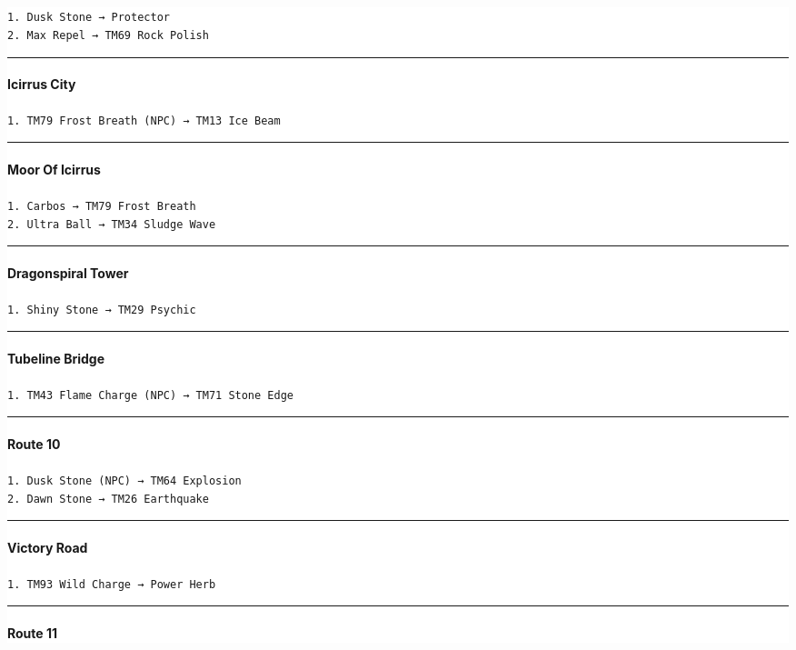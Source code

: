 ```
1. Dusk Stone → Protector
2. Max Repel → TM69 Rock Polish
```

---

#### Icirrus City

```
1. TM79 Frost Breath (NPC) → TM13 Ice Beam
```

---

#### Moor Of Icirrus

```
1. Carbos → TM79 Frost Breath
2. Ultra Ball → TM34 Sludge Wave
```

---

#### Dragonspiral Tower

```
1. Shiny Stone → TM29 Psychic
```

---

#### Tubeline Bridge

```
1. TM43 Flame Charge (NPC) → TM71 Stone Edge
```

---

#### Route 10

```
1. Dusk Stone (NPC) → TM64 Explosion
2. Dawn Stone → TM26 Earthquake
```

---

#### Victory Road

```
1. TM93 Wild Charge → Power Herb
```

---

#### Route 11
